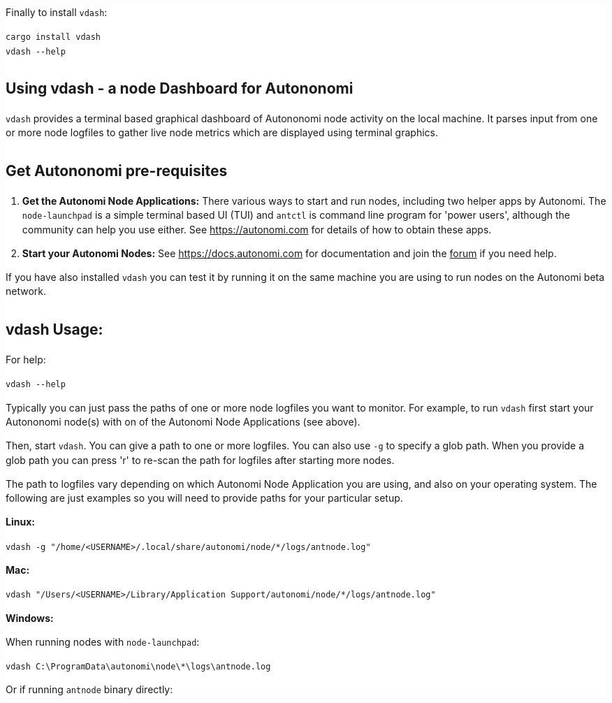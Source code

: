 Finally to install `vdash`:

    cargo install vdash
    vdash --help

## Using vdash - a node Dashboard for Autononomi
`vdash` provides a terminal based graphical dashboard of Autononomi node activity on the local machine. It parses input from one or more node logfiles to gather live node metrics which are displayed using terminal graphics.


## Get Autononomi pre-requisites
1. **Get the Autonomi Node Applications:** There various ways to start and run nodes, including two helper apps by Autonomi. The `node-launchpad` is a simple terminal based UI (TUI) and `antctl` is command line program for 'power users', although the community can help you use either. See https://autonomi.com for details of how to obtain these apps.

2. **Start your Autonomi Nodes:** See https://docs.autonomi.com for documentation and join the [forum](https://forum.autonomi.community) if you need help.

If you have also installed `vdash` you can test it by running it on the same machine you are using to run nodes on the Autonomi beta network.

## vdash Usage:

For help:

    vdash --help

Typically you can just pass the paths of one or more node logfiles you want to monitor. For example, to run `vdash` first start your Autononomi node(s) with on of the Autonomi Node Applications (see above).

Then, start `vdash`. You can give a path to one or more logfiles. You can also use `-g` to specify a glob path. When you provide a glob path you can press 'r' to re-scan the path for logfiles after starting more nodes.

The path to logfiles vary depending on which Autonomi Node Application you are using, and also on your operating system. The following are just examples so you will need to provide paths for your particular setup.

**Linux:**

    vdash -g "/home/<USERNAME>/.local/share/autonomi/node/*/logs/antnode.log"

**Mac:**

    vdash "/Users/<USERNAME>/Library/Application Support/autonomi/node/*/logs/antnode.log"

**Windows:**

When running nodes with `node-launchpad`:

    vdash C:\ProgramData\autonomi\node\*\logs\antnode.log

Or if running `antnode` binary directly:

